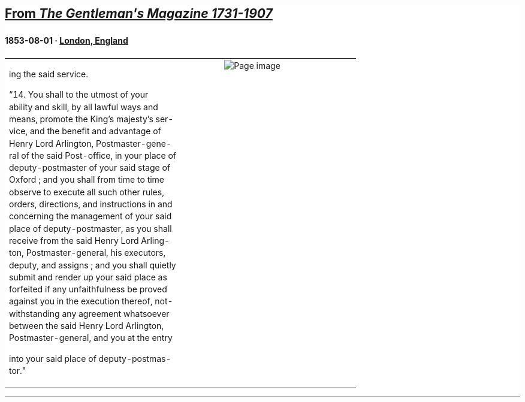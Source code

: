 
## [From _The Gentleman's Magazine 1731-1907_](https://archive.org/details/sim_gentlemans-magazine_1853-08_40/page/n54/mode/1up?view=theater)

#### 1853-08-01 &middot; [London, England](http://dbpedia.org/resource/London)

<table style="width: 100%;"><tr><td style="width: 50%">

  
ing the said service.  
  
“14. You shall to the utmost of your  
ability and skill, by all lawful ways and  
means, promote the King’s majesty’s ser-  
vice, and the benefit and advantage of  
Henry Lord Arlington, Postmaster-gene-  
ral of the said Post-office, in your place of  
deputy-postmaster of your said stage of  
Oxford ; and you shall from time to time  
observe to execute all such other rules,  
orders, directions, and instructions in and  
concerning the management of your said  
place of deputy-postmaster, as you shall  
receive from the said Henry Lord Arling-  
ton, Postmaster-general, his executors,  
deputy, and assigns ; and you shall quietly  
submit and render up your said place as  
forfeited if any unfaithfulness be proved  
against you in the execution thereof, not-  
withstanding any agreement whatsoever  
between the said Henry Lord Arlington,  
Postmaster-general, and you at the entry  
  
into your said place of deputy-postmas-  
tor.&quot;
</td><td style="width: 50%; max-height: 75%; margin: auto; display: block;">
<img alt="Page image" src="https://iiif.archive.org/iiif/sim_gentlemans-magazine_1853-08_40&#0036;54/pct:8.712121,13.741135,68.323864,73.404255/,600/0/default.jpg"/>
</td>
</tr></table>

---

